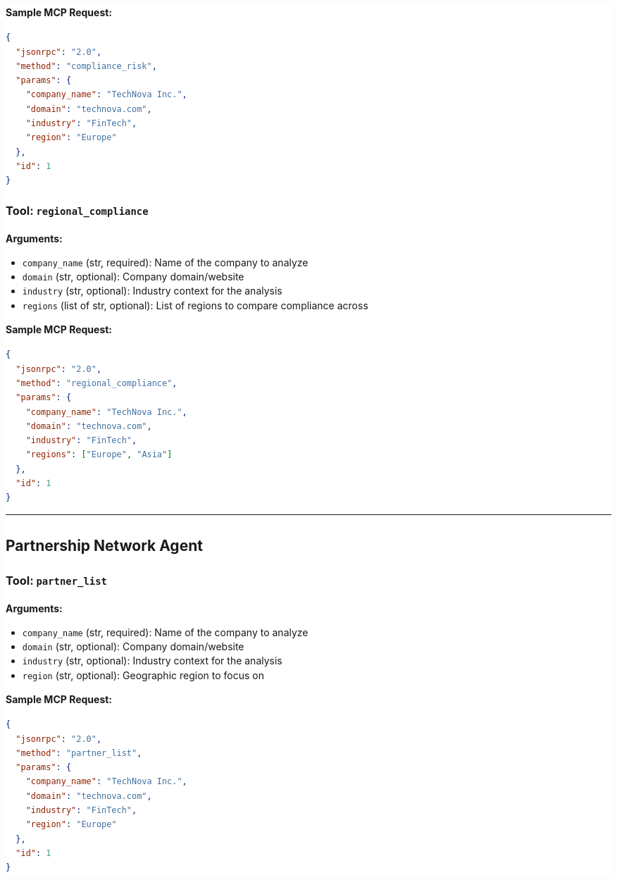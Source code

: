 **Sample MCP Request:**
```json
{
  "jsonrpc": "2.0",
  "method": "compliance_risk",
  "params": {
    "company_name": "TechNova Inc.",
    "domain": "technova.com",
    "industry": "FinTech",
    "region": "Europe"
  },
  "id": 1
}
```

### Tool: `regional_compliance`
**Arguments:**
- `company_name` (str, required): Name of the company to analyze
- `domain` (str, optional): Company domain/website
- `industry` (str, optional): Industry context for the analysis
- `regions` (list of str, optional): List of regions to compare compliance across

**Sample MCP Request:**
```json
{
  "jsonrpc": "2.0",
  "method": "regional_compliance",
  "params": {
    "company_name": "TechNova Inc.",
    "domain": "technova.com",
    "industry": "FinTech",
    "regions": ["Europe", "Asia"]
  },
  "id": 1
}
```

---

## Partnership Network Agent

### Tool: `partner_list`
**Arguments:**
- `company_name` (str, required): Name of the company to analyze
- `domain` (str, optional): Company domain/website
- `industry` (str, optional): Industry context for the analysis
- `region` (str, optional): Geographic region to focus on

**Sample MCP Request:**
```json
{
  "jsonrpc": "2.0",
  "method": "partner_list",
  "params": {
    "company_name": "TechNova Inc.",
    "domain": "technova.com",
    "industry": "FinTech",
    "region": "Europe"
  },
  "id": 1
}
```
